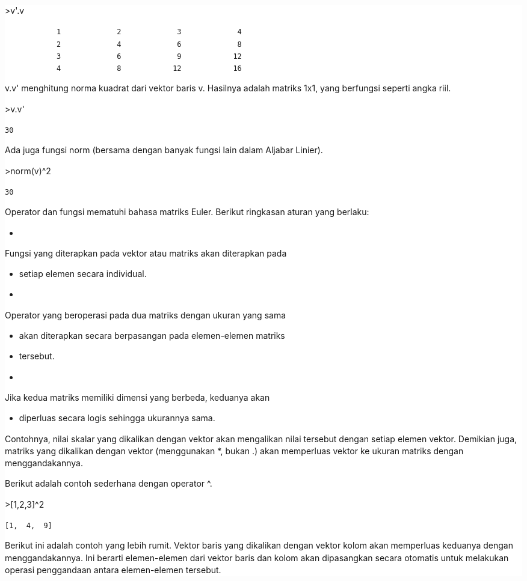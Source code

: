 
\>v'.v


                1             2             3             4 
                2             4             6             8 
                3             6             9            12 
                4             8            12            16 

v.v' menghitung norma kuadrat dari vektor baris v. Hasilnya adalah
matriks 1x1, yang berfungsi seperti angka riil.


\>v.v'


    30

Ada juga fungsi norm (bersama dengan banyak fungsi lain dalam Aljabar
Linier).


\>norm(v)^2


    30

Operator dan fungsi mematuhi bahasa matriks Euler. Berikut ringkasan
aturan yang berlaku:


* 
Fungsi yang diterapkan pada vektor atau matriks akan diterapkan pada
* setiap elemen secara individual.


* 
Operator yang beroperasi pada dua matriks dengan ukuran yang sama
* akan diterapkan secara berpasangan pada elemen-elemen matriks
* tersebut.


* 
Jika kedua matriks memiliki dimensi yang berbeda, keduanya akan
* diperluas secara logis sehingga ukurannya sama.


Contohnya, nilai skalar yang dikalikan dengan vektor akan mengalikan
nilai tersebut dengan setiap elemen vektor. Demikian juga, matriks
yang dikalikan dengan vektor (menggunakan *, bukan .) akan memperluas
vektor ke ukuran matriks dengan menggandakannya.


Berikut adalah contoh sederhana dengan operator ^.


\>[1,2,3]^2


    [1,  4,  9]

Berikut ini adalah contoh yang lebih rumit. Vektor baris yang
dikalikan dengan vektor kolom akan memperluas keduanya dengan
menggandakannya. Ini berarti elemen-elemen dari vektor baris dan kolom
akan dipasangkan secara otomatis untuk melakukan operasi penggandaan
antara elemen-elemen tersebut.
